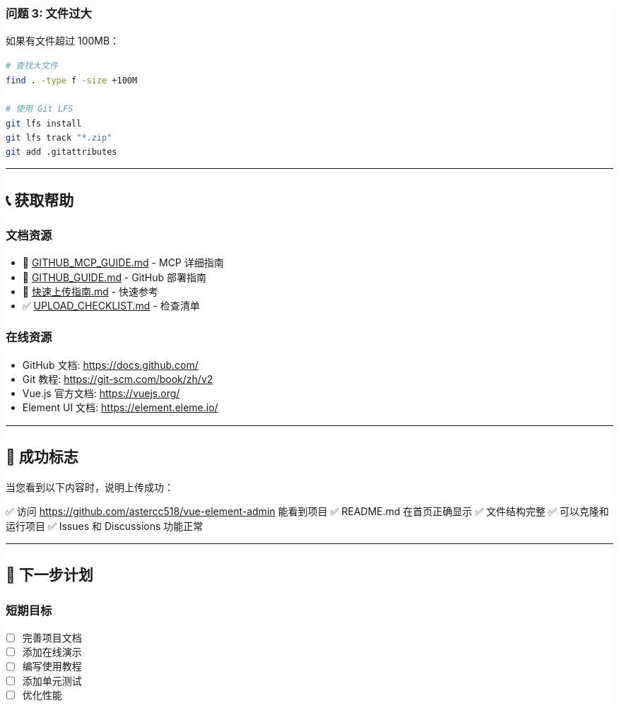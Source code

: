 ### 问题 3: 文件过大

如果有文件超过 100MB：

```bash
# 查找大文件
find . -type f -size +100M

# 使用 Git LFS
git lfs install
git lfs track "*.zip"
git add .gitattributes
```

---

## 📞 获取帮助

### 文档资源
- 📘 [GITHUB_MCP_GUIDE.md](GITHUB_MCP_GUIDE.md) - MCP 详细指南
- 📖 [GITHUB_GUIDE.md](GITHUB_GUIDE.md) - GitHub 部署指南
- 🚀 [快速上传指南.md](快速上传指南.md) - 快速参考
- ✅ [UPLOAD_CHECKLIST.md](UPLOAD_CHECKLIST.md) - 检查清单

### 在线资源
- GitHub 文档: https://docs.github.com/
- Git 教程: https://git-scm.com/book/zh/v2
- Vue.js 官方文档: https://vuejs.org/
- Element UI 文档: https://element.eleme.io/

---

## 🎊 成功标志

当您看到以下内容时，说明上传成功：

✅ 访问 https://github.com/astercc518/vue-element-admin 能看到项目
✅ README.md 在首页正确显示
✅ 文件结构完整
✅ 可以克隆和运行项目
✅ Issues 和 Discussions 功能正常

---

## 🎯 下一步计划

### 短期目标
- [ ] 完善项目文档
- [ ] 添加在线演示
- [ ] 编写使用教程
- [ ] 添加单元测试
- [ ] 优化性能
